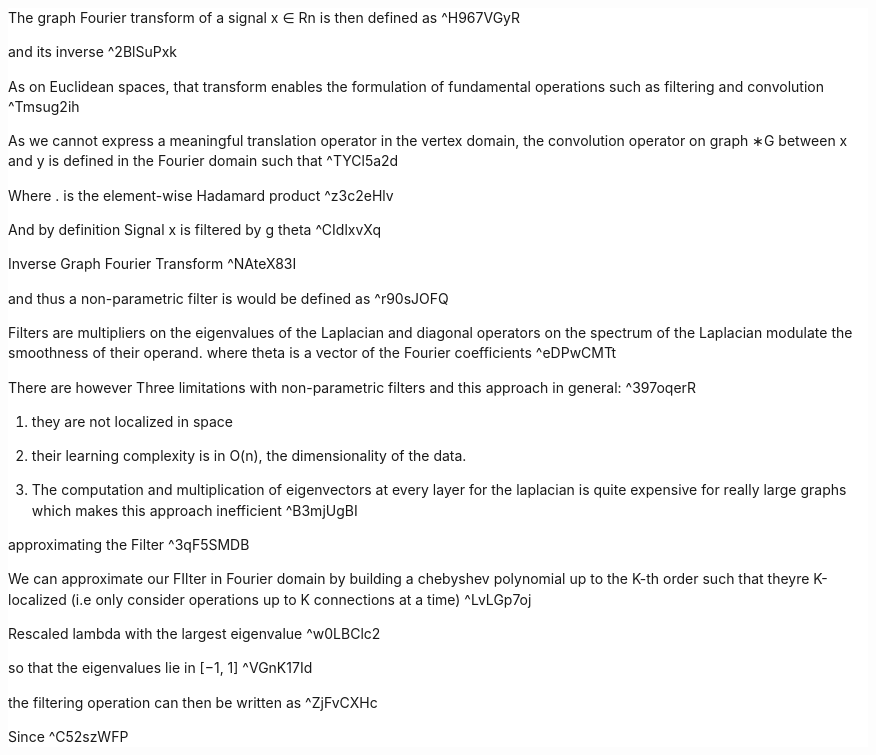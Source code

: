  The graph Fourier transform of a signal x ∈ Rn is then defined as ^H967VGyR

and its inverse ^2BlSuPxk

As on Euclidean spaces, that transform enables the formulation
of fundamental operations such as filtering and convolution ^Tmsug2ih

As we cannot express a meaningful translation operator in the vertex domain, 
the convolution operator on graph ∗G between x and y
is defined in the Fourier domain such that  ^TYCl5a2d

Where . is the element-wise Hadamard product ^z3c2eHlv

And by definition Signal x is filtered by g theta ^CIdlxvXq

Inverse Graph
Fourier Transform ^NAteX83I

and thus a non-parametric
filter is would be defined as ^r90sJOFQ

Filters are multipliers on the
eigenvalues of the Laplacian
and diagonal operators on the spectrum
of the Laplacian modulate the
smoothness of their operand.
where theta is a vector of the Fourier coefficients ^eDPwCMTt

There are however Three limitations with
non-parametric filters and this
approach in general: ^397oqerR

1) they are not localized in space

2) their learning complexity is in O(n),
the dimensionality of the data.

3) The computation and multiplication of
eigenvectors at every layer for the laplacian
is quite expensive for really large graphs
which makes this approach inefficient ^B3mjUgBI

approximating the Filter ^3qF5SMDB

We can approximate our FIlter in Fourier domain by building a chebyshev polynomial
up to the K-th order such that theyre K-localized (i.e only consider operations
up to K connections at a time) ^LvLGp7oj

Rescaled lambda
with the largest
eigenvalue ^w0LBClc2

so that
the eigenvalues
lie in [−1, 1] ^VGnK17Id

 the filtering operation can then be written as  ^ZjFvCXHc

Since ^C52szWFP
